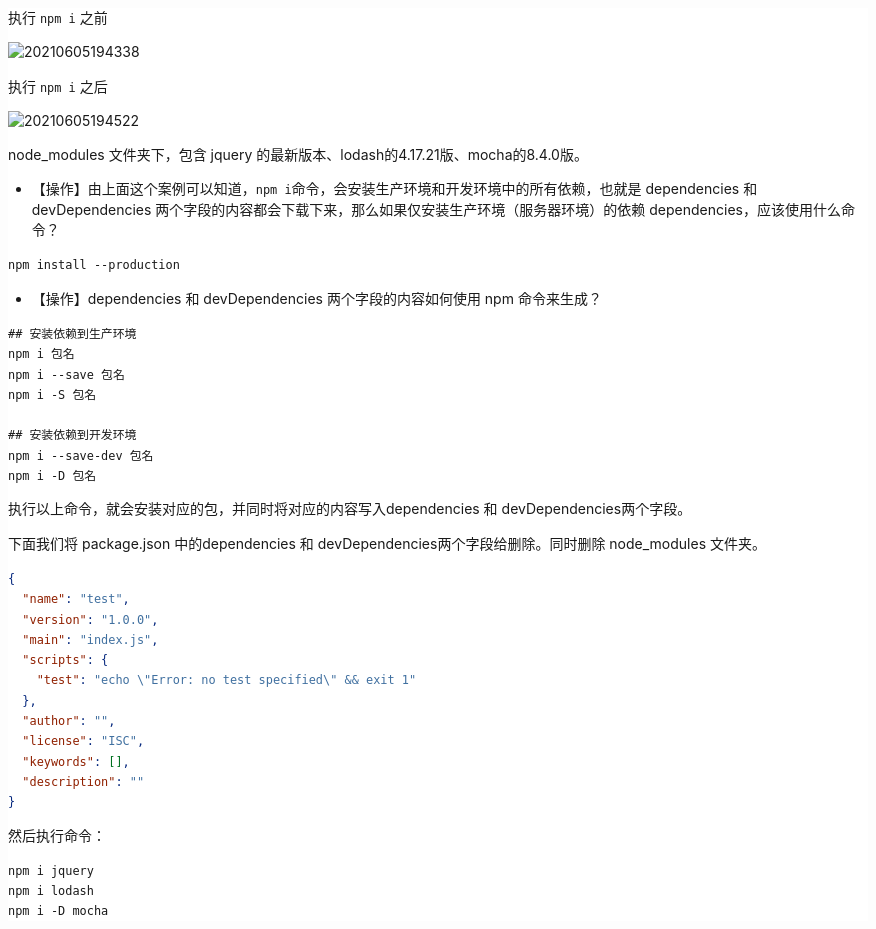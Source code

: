 
执行 `npm i` 之前

![20210605194338](https://cdn.jsdelivr.net/gh/123taojiale/dahuyou_picture@main/blogs/20210605194338.png)

执行 `npm i` 之后

![20210605194522](https://cdn.jsdelivr.net/gh/123taojiale/dahuyou_picture@main/blogs/20210605194522.png)

node_modules 文件夹下，包含 jquery 的最新版本、lodash的4.17.21版、mocha的8.4.0版。

- 【操作】由上面这个案例可以知道，`npm i`命令，会安装生产环境和开发环境中的所有依赖，也就是 dependencies 和 devDependencies 两个字段的内容都会下载下来，那么如果仅安装生产环境（服务器环境）的依赖 dependencies，应该使用什么命令？

```shell
npm install --production
```

- 【操作】dependencies 和 devDependencies 两个字段的内容如何使用 npm 命令来生成？

```shell
## 安装依赖到生产环境
npm i 包名
npm i --save 包名
npm i -S 包名

## 安装依赖到开发环境
npm i --save-dev 包名
npm i -D 包名
```

执行以上命令，就会安装对应的包，并同时将对应的内容写入dependencies 和 devDependencies两个字段。

下面我们将 package.json 中的dependencies 和 devDependencies两个字段给删除。同时删除 node_modules 文件夹。

```json
{
  "name": "test",
  "version": "1.0.0",
  "main": "index.js",
  "scripts": {
    "test": "echo \"Error: no test specified\" && exit 1"
  },
  "author": "",
  "license": "ISC",
  "keywords": [],
  "description": ""
}
```

然后执行命令：

```shell
npm i jquery
npm i lodash
npm i -D mocha
```
